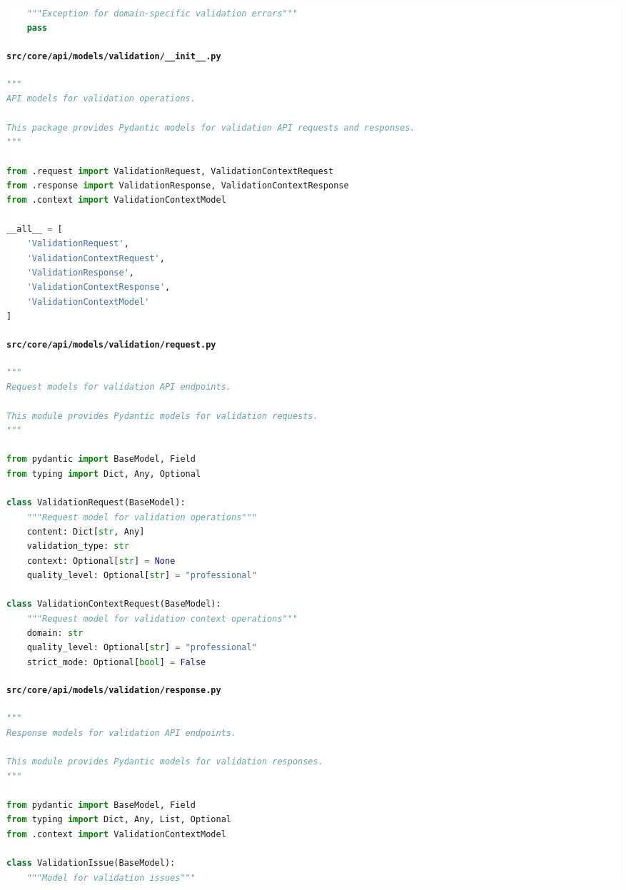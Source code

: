 ```python
    """Exception for domain-specific validation errors"""
    pass
```

#### **`src/core/api/models/validation/__init__.py`**
```python
"""
API models for validation operations.

This package provides Pydantic models for validation API requests and responses.
"""

from .request import ValidationRequest, ValidationContextRequest
from .response import ValidationResponse, ValidationContextResponse
from .context import ValidationContextModel

__all__ = [
    'ValidationRequest',
    'ValidationContextRequest', 
    'ValidationResponse',
    'ValidationContextResponse',
    'ValidationContextModel'
]
```

#### **`src/core/api/models/validation/request.py`**
```python
"""
Request models for validation API endpoints.

This module provides Pydantic models for validation requests.
"""

from pydantic import BaseModel, Field
from typing import Dict, Any, Optional

class ValidationRequest(BaseModel):
    """Request model for validation operations"""
    content: Dict[str, Any]
    validation_type: str
    context: Optional[str] = None
    quality_level: Optional[str] = "professional"

class ValidationContextRequest(BaseModel):
    """Request model for validation context operations"""
    domain: str
    quality_level: Optional[str] = "professional"
    strict_mode: Optional[bool] = False
```

#### **`src/core/api/models/validation/response.py`**
```python
"""
Response models for validation API endpoints.

This module provides Pydantic models for validation responses.
"""

from pydantic import BaseModel, Field
from typing import Dict, Any, List, Optional
from .context import ValidationContextModel

class ValidationIssue(BaseModel):
    """Model for validation issues"""
```